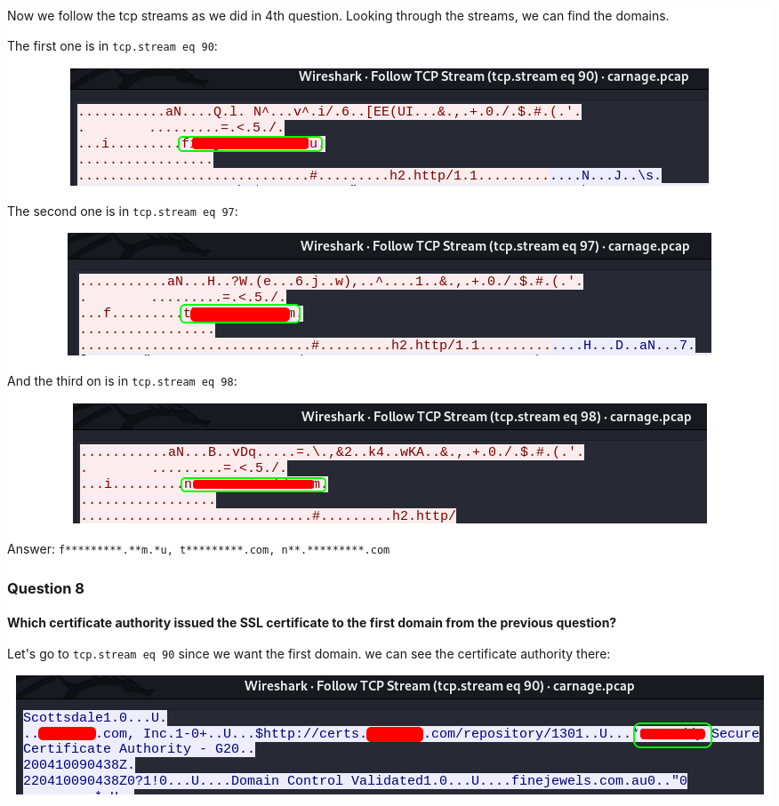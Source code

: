 Now we follow the tcp streams as we did in 4th question. Looking through the streams, we can find the domains.

The first one is in `tcp.stream eq 90`:

<p align="center"><img src="files/q7-2.png"></p>

The second one is in `tcp.stream eq 97`:

<p align="center"><img src="files/q7-3.png"></p>

And the third on is in `tcp.stream eq 98`:

<p align="center"><img src="files/q7-4.png"></p>

Answer: `f*********.**m.*u, t*********.com, n**.*********.com`

### Question 8

**Which certificate authority issued the SSL certificate to the first domain from the previous question?**

Let's go to `tcp.stream eq 90` since we want the first domain. we can see the certificate authority there:

<p align="center"><img src="files/q8-1.png"></p>
